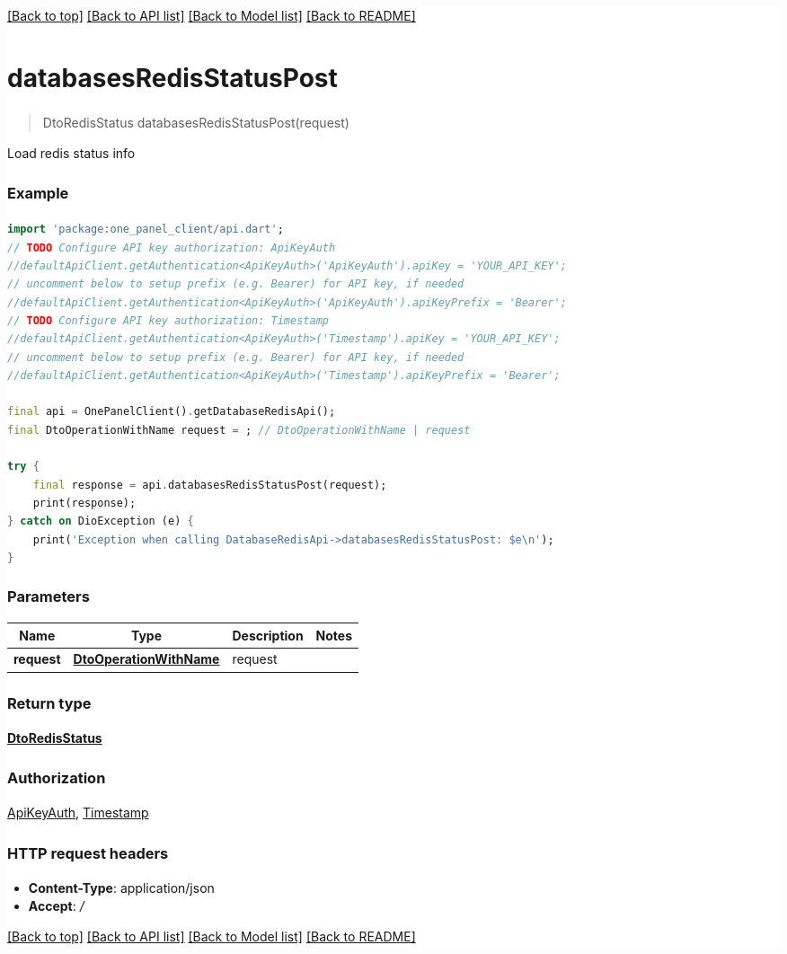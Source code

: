 [[Back to top]](#) [[Back to API list]](../README.md#documentation-for-api-endpoints) [[Back to Model list]](../README.md#documentation-for-models) [[Back to README]](../README.md)

# **databasesRedisStatusPost**
> DtoRedisStatus databasesRedisStatusPost(request)

Load redis status info

### Example
```dart
import 'package:one_panel_client/api.dart';
// TODO Configure API key authorization: ApiKeyAuth
//defaultApiClient.getAuthentication<ApiKeyAuth>('ApiKeyAuth').apiKey = 'YOUR_API_KEY';
// uncomment below to setup prefix (e.g. Bearer) for API key, if needed
//defaultApiClient.getAuthentication<ApiKeyAuth>('ApiKeyAuth').apiKeyPrefix = 'Bearer';
// TODO Configure API key authorization: Timestamp
//defaultApiClient.getAuthentication<ApiKeyAuth>('Timestamp').apiKey = 'YOUR_API_KEY';
// uncomment below to setup prefix (e.g. Bearer) for API key, if needed
//defaultApiClient.getAuthentication<ApiKeyAuth>('Timestamp').apiKeyPrefix = 'Bearer';

final api = OnePanelClient().getDatabaseRedisApi();
final DtoOperationWithName request = ; // DtoOperationWithName | request

try {
    final response = api.databasesRedisStatusPost(request);
    print(response);
} catch on DioException (e) {
    print('Exception when calling DatabaseRedisApi->databasesRedisStatusPost: $e\n');
}
```

### Parameters

Name | Type | Description  | Notes
------------- | ------------- | ------------- | -------------
 **request** | [**DtoOperationWithName**](DtoOperationWithName.md)| request | 

### Return type

[**DtoRedisStatus**](DtoRedisStatus.md)

### Authorization

[ApiKeyAuth](../README.md#ApiKeyAuth), [Timestamp](../README.md#Timestamp)

### HTTP request headers

 - **Content-Type**: application/json
 - **Accept**: */*

[[Back to top]](#) [[Back to API list]](../README.md#documentation-for-api-endpoints) [[Back to Model list]](../README.md#documentation-for-models) [[Back to README]](../README.md)

